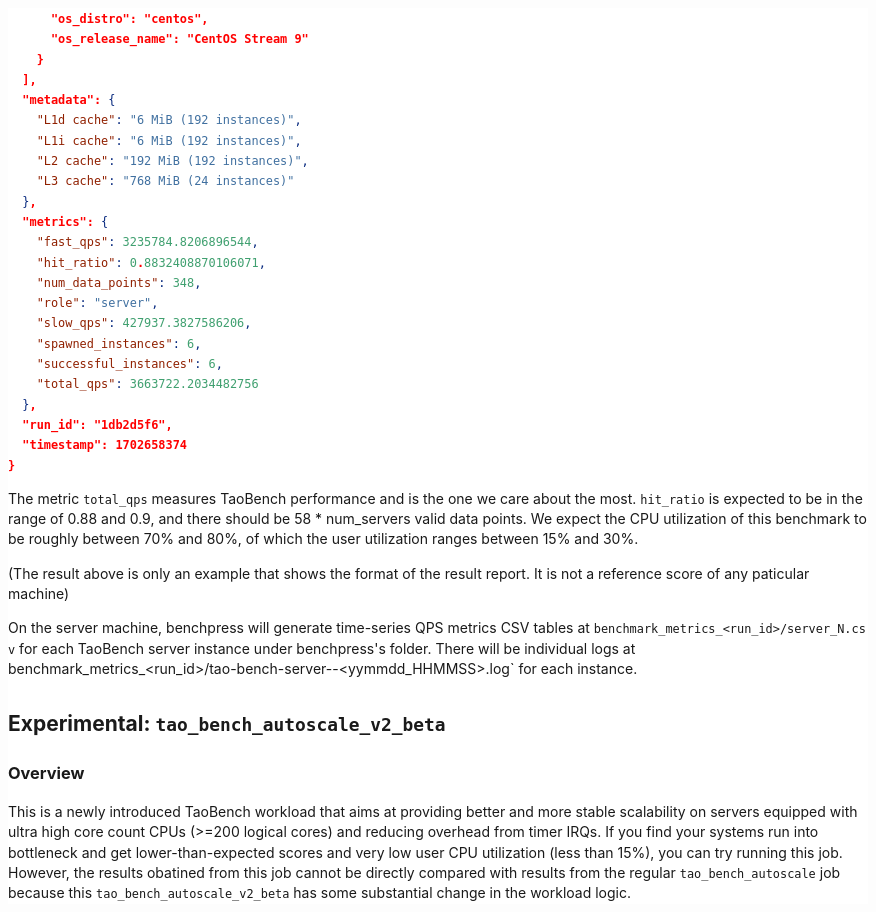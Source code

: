 ```json
      "os_distro": "centos",
      "os_release_name": "CentOS Stream 9"
    }
  ],
  "metadata": {
    "L1d cache": "6 MiB (192 instances)",
    "L1i cache": "6 MiB (192 instances)",
    "L2 cache": "192 MiB (192 instances)",
    "L3 cache": "768 MiB (24 instances)"
  },
  "metrics": {
    "fast_qps": 3235784.8206896544,
    "hit_ratio": 0.8832408870106071,
    "num_data_points": 348,
    "role": "server",
    "slow_qps": 427937.3827586206,
    "spawned_instances": 6,
    "successful_instances": 6,
    "total_qps": 3663722.2034482756
  },
  "run_id": "1db2d5f6",
  "timestamp": 1702658374
}
```

The metric `total_qps` measures TaoBench performance and is the one we care
about the most. `hit_ratio` is expected to be in the range of 0.88 and 0.9,
and there should be 58 * num_servers valid data points. We expect the CPU utilization of
this benchmark to be roughly between 70% and 80%, of which the user utilization
ranges between 15% and 30%.

(The result above is only an example that shows the format of the result report.
It is not a reference score of any paticular machine)

On the server machine, benchpress will generate time-series QPS metrics CSV tables
at `benchmark_metrics_<run_id>/server_N.csv` for each TaoBench server instance
under benchpress's folder. There will be individual logs at`
`benchmark_metrics_<run_id>/tao-bench-server-<N>-<yymmdd_HHMMSS>.log` for each
instance.

## Experimental: `tao_bench_autoscale_v2_beta`

### Overview

This is a newly introduced TaoBench workload that aims at providing better
and more stable scalability on servers equipped with ultra high core count CPUs
(>=200 logical cores) and reducing overhead from timer IRQs. If you find your
systems run into bottleneck and get lower-than-expected scores and very low user
CPU utilization (less than 15%), you can try running this job. However, the
results obatined from this job cannot be directly compared with results from the
regular `tao_bench_autoscale` job because this `tao_bench_autoscale_v2_beta`
has some substantial change in the workload logic.
